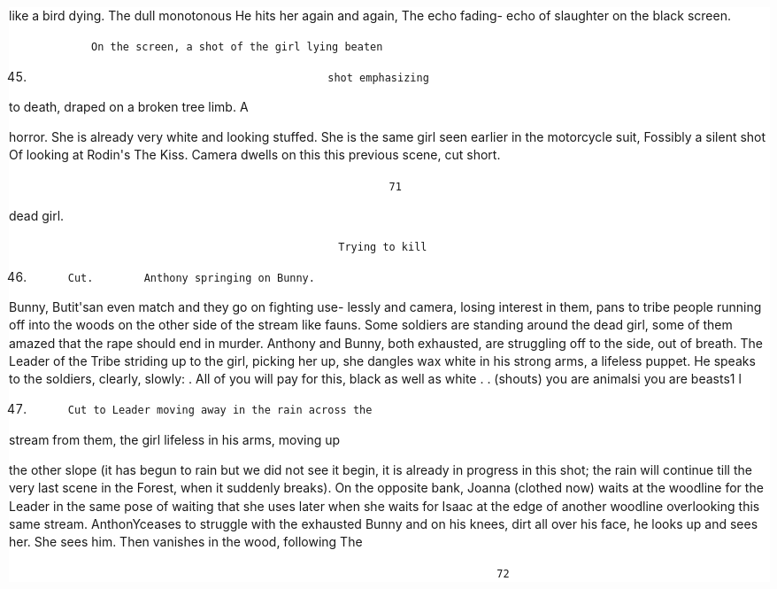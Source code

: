   like a bird dying.
                                                    The dull monotonous
                 He hits her again and again,
                                                    The echo fading-
  echo of slaughter on the black screen.

                 On the screen, a shot of the girl lying beaten
  45.
                                                         shot emphasizing
to death, draped on a broken tree limb.              A

  horror. She is already very white and looking stuffed.
  She is the same girl seen earlier in the motorcycle suit,
                                         Fossibly a silent shot Of
  looking at Rodin's         The Kiss.
                                             Camera dwells on this
  this previous scene, cut short.

                                                                71
dead girl.

                                                        Trying to kill
46.           Cut.        Anthony springing on Bunny.
Bunny, Butit'san even match and they go on fighting use-
lessly and camera, losing interest in them, pans to tribe
people running off into the woods on the other side of the
stream like fauns.            Some soldiers are standing around the
dead girl, some of them amazed that the rape should end in
murder.   Anthony and Bunny, both exhausted, are struggling
off to the side, out of breath.             The Leader of the Tribe
striding up to the girl, picking her up, she dangles wax
white in his strong arms, a lifeless puppet.             He speaks to
the soldiers, clearly, slowly:
          .                   All of you will pay for this, black as
well as white            . . (shouts) you are animalsi you are beasts1
                     l




47.           Cut to Leader moving away in the rain across the
stream from them, the girl lifeless in his arms, moving               up

the other slope (it has begun to rain but we did not see it
begin, it is already in progress in this shot; the rain
will continue till the very last scene in the Forest, when
it suddenly breaks).            On the opposite bank, Joanna (clothed
now) waits at the woodline for the Leader in the same pose
of waiting that she uses later when she waits for Isaac at
the edge of another woodline           overlooking this same stream.
AnthonYceases to struggle with the exhausted Bunny and on
his knees, dirt all over his face, he looks up and sees her.
She sees him.            Then vanishes in the wood, following The

                                                                                 72
